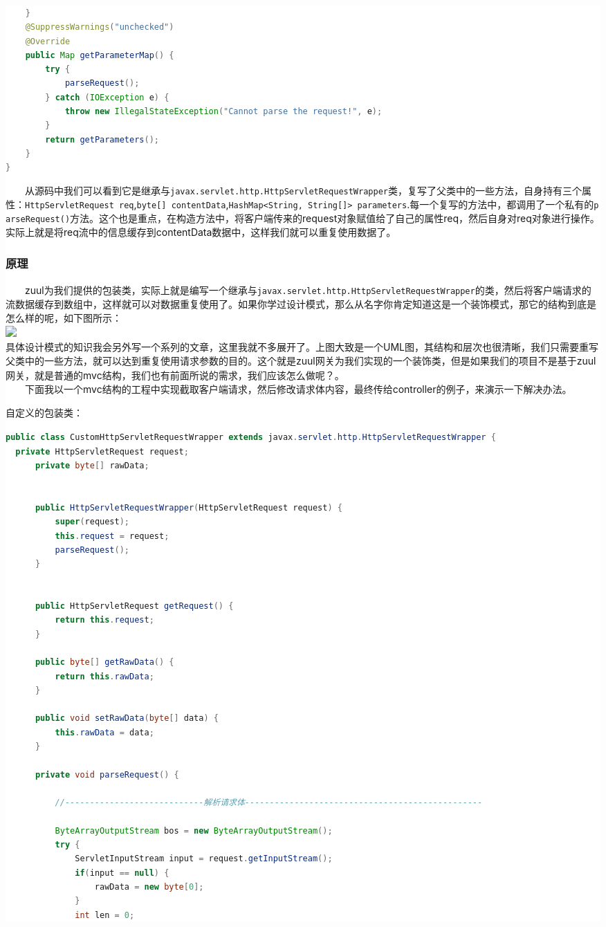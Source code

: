 ```Java
    }
    @SuppressWarnings("unchecked")
    @Override
    public Map getParameterMap() {
        try {
            parseRequest();
        } catch (IOException e) {
            throw new IllegalStateException("Cannot parse the request!", e);
        }
        return getParameters();
    }
}
```
&emsp;&emsp;从源码中我们可以看到它是继承与`javax.servlet.http.HttpServletRequestWrapper`类，复写了父类中的一些方法，自身持有三个属性：`HttpServletRequest req`,`byte[] contentData`,`HashMap<String, String[]> parameters`.每一个复写的方法中，都调用了一个私有的`parseRequest()`方法。这个也是重点，在构造方法中，将客户端传来的request对象赋值给了自己的属性req，然后自身对req对象进行操作。实际上就是将req流中的信息缓存到contentData数据中，这样我们就可以重复使用数据了。

### 原理
&emsp;&emsp;zuul为我们提供的包装类，实际上就是编写一个继承与`javax.servlet.http.HttpServletRequestWrapper`的类，然后将客户端请求的流数据缓存到数组中，这样就可以对数据重复使用了。如果你学过设计模式，那么从名字你肯定知道这是一个装饰模式，那它的结构到底是怎么样的呢，如下图所示：  
![](https://byeluliangwei.github.io/images/web-develop/step1.png)  
具体设计模式的知识我会另外写一个系列的文章，这里我就不多展开了。上图大致是一个UML图，其结构和层次也很清晰，我们只需要重写父类中的一些方法，就可以达到重复使用请求参数的目的。这个就是zuul网关为我们实现的一个装饰类，但是如果我们的项目不是基于zuul网关，就是普通的mvc结构，我们也有前面所说的需求，我们应该怎么做呢？。  
&emsp;&emsp;下面我以一个mvc结构的工程中实现截取客户端请求，然后修改请求体内容，最终传给controller的例子，来演示一下解决办法。  

自定义的包装类：
```Java
public class CustomHttpServletRequestWrapper extends javax.servlet.http.HttpServletRequestWrapper {
  private HttpServletRequest request;
      private byte[] rawData;


      public HttpServletRequestWrapper(HttpServletRequest request) {
          super(request);
          this.request = request;
          parseRequest();
      }


      public HttpServletRequest getRequest() {
          return this.request;
      }

      public byte[] getRawData() {
          return this.rawData;
      }

      public void setRawData(byte[] data) {
          this.rawData = data;
      }

      private void parseRequest() {

          //----------------------------解析请求体------------------------------------------------

          ByteArrayOutputStream bos = new ByteArrayOutputStream();
          try {
              ServletInputStream input = request.getInputStream();
              if(input == null) {
                  rawData = new byte[0];
              }
              int len = 0;
```